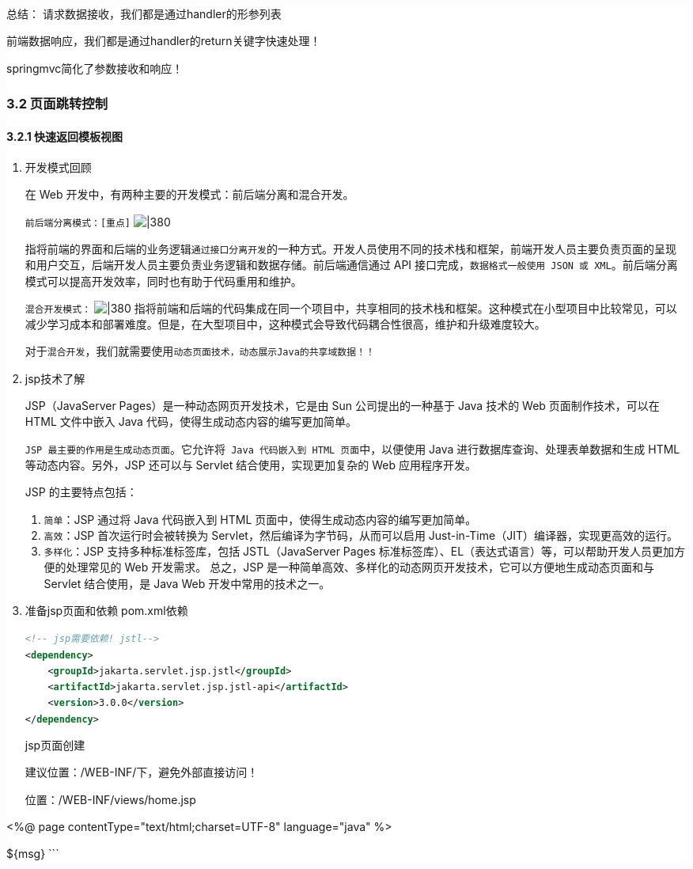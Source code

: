 总结： 请求数据接收，我们都是通过handler的形参列表

前端数据响应，我们都是通过handler的return关键字快速处理！

springmvc简化了参数接收和响应！

### 3.2 页面跳转控制

#### 3.2.1 快速返回模板视图

1.  开发模式回顾

    在 Web 开发中，有两种主要的开发模式：前后端分离和混合开发。

    `前后端分离模式：[重点]`
    ![|380](https://my-obsidian-image.oss-cn-guangzhou.aliyuncs.com/2024/04/14325ac8b253f9d3f76658e514c01790.png)


    指将前端的界面和后端的业务逻辑`通过接口分离开发`的一种方式。开发人员使用不同的技术栈和框架，前端开发人员主要负责页面的呈现和用户交互，后端开发人员主要负责业务逻辑和数据存储。前后端通信通过 API 接口完成，`数据格式一般使用 JSON 或 XML`。前后端分离模式可以提高开发效率，同时也有助于代码重用和维护。

    `混合开发模式：`
	![|380](https://my-obsidian-image.oss-cn-guangzhou.aliyuncs.com/2024/04/9a127c2824b2f52201b7da27e2c8f1c8.png)
    指将前端和后端的代码集成在同一个项目中，共享相同的技术栈和框架。这种模式在小型项目中比较常见，可以减少学习成本和部署难度。但是，在大型项目中，这种模式会导致代码耦合性很高，维护和升级难度较大。

    对于`混合开发`，我们就需要使用`动态页面技术，动态展示Java的共享域数据！！`

2.  jsp技术了解

    JSP（JavaServer Pages）是一种动态网页开发技术，它是由 Sun 公司提出的一种基于 Java 技术的 Web 页面制作技术，可以在 HTML 文件中嵌入 Java 代码，使得生成动态内容的编写更加简单。

    `JSP 最主要的作用是生成动态页面`。它允许将` Java 代码嵌入到 HTML 页面`中，以便使用 Java 进行数据库查询、处理表单数据和生成 HTML 等动态内容。另外，JSP 还可以与 Servlet 结合使用，实现更加复杂的 Web 应用程序开发。

    JSP 的主要特点包括：
    1.  `简单`：JSP 通过将 Java 代码嵌入到 HTML 页面中，使得生成动态内容的编写更加简单。
    2.  `高效`：JSP 首次运行时会被转换为 Servlet，然后编译为字节码，从而可以启用 Just-in-Time（JIT）编译器，实现更高效的运行。
    3.  `多样化`：JSP 支持多种标准标签库，包括 JSTL（JavaServer Pages 标准标签库）、EL（表达式语言）等，可以帮助开发人员更加方便的处理常见的 Web 开发需求。
        总之，JSP 是一种简单高效、多样化的动态网页开发技术，它可以方便地生成动态页面和与 Servlet 结合使用，是 Java Web 开发中常用的技术之一。

3.  准备jsp页面和依赖
    pom.xml依赖
    ```xml
    <!-- jsp需要依赖! jstl-->
    <dependency>
        <groupId>jakarta.servlet.jsp.jstl</groupId>
        <artifactId>jakarta.servlet.jsp.jstl-api</artifactId>
        <version>3.0.0</version>
    </dependency>
    ```
    jsp页面创建

    建议位置：/WEB-INF/下，避免外部直接访问！

    位置：/WEB-INF/views/home.jsp
    ```java
<%@ page contentType="text/html;charset=UTF-8" language="java" %>
<html>
  <head>
	<title>Title</title>
  </head>
  <body>
		<!-- 可以获取共享域的数据,动态展示! jsp== 后台vue -->
		${msg}
  </body>
</html>
    ```
